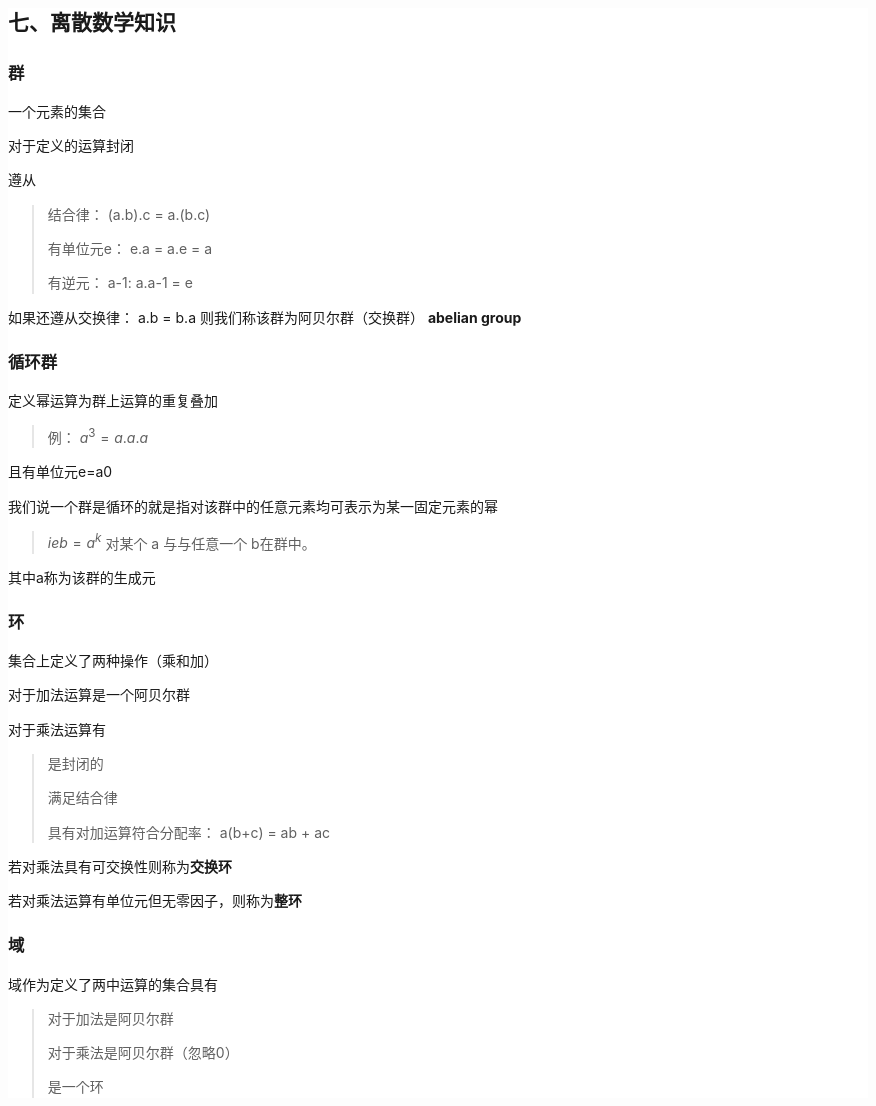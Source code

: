 ## 七、离散数学知识

### 群

一个元素的集合

对于定义的运算封闭

遵从

> 结合律： (a.b).c = a.(b.c) 
>
> 有单位元e： e.a = a.e = a 
>
> 有逆元： a-1: a.a-1 = e

如果还遵从交换律： a.b = b.a 则我们称该群为阿贝尔群（交换群） **abelian group**

### 循环群

定义幂运算为群上运算的重复叠加

> 例： $a^3 = a.a.a$

且有单位元e=a0

我们说一个群是循环的就是指对该群中的任意元素均可表示为某一固定元素的幂

> $ie b = a^k$ 对某个 a 与与任意一个 b在群中。

其中a称为该群的生成元

### 环

集合上定义了两种操作（乘和加）

对于加法运算是一个阿贝尔群

对于乘法运算有

> 是封闭的
>
> 满足结合律
>
> 具有对加运算符合分配率： a(b+c) = ab + ac

若对乘法具有可交换性则称为**交换环**

若对乘法运算有单位元但无零因子，则称为**整环**

### 域

域作为定义了两中运算的集合具有

> 对于加法是阿贝尔群
>
> 对于乘法是阿贝尔群（忽略0）
>
> 是一个环
